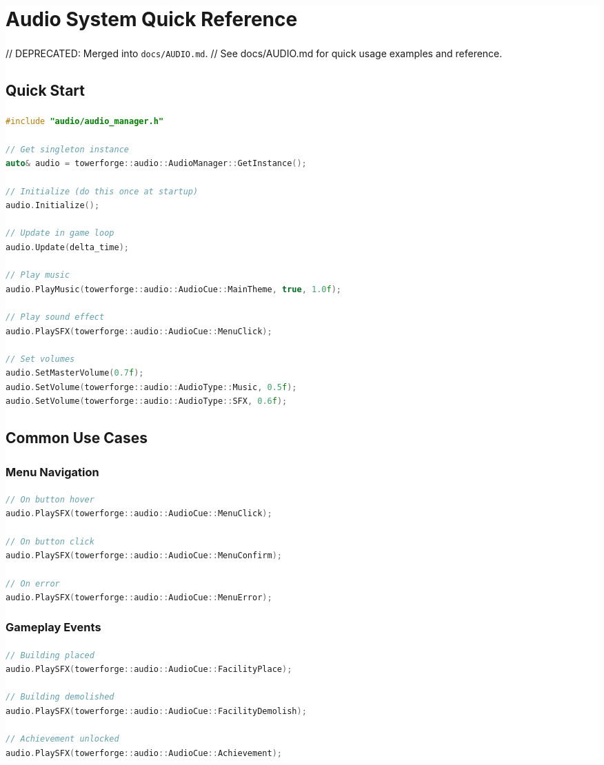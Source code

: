 # Audio System Quick Reference

// DEPRECATED: Merged into `docs/AUDIO.md`.
// See docs/AUDIO.md for quick usage examples and reference.

## Quick Start

```cpp
#include "audio/audio_manager.h"

// Get singleton instance
auto& audio = towerforge::audio::AudioManager::GetInstance();

// Initialize (do this once at startup)
audio.Initialize();

// Update in game loop
audio.Update(delta_time);

// Play music
audio.PlayMusic(towerforge::audio::AudioCue::MainTheme, true, 1.0f);

// Play sound effect
audio.PlaySFX(towerforge::audio::AudioCue::MenuClick);

// Set volumes
audio.SetMasterVolume(0.7f);
audio.SetVolume(towerforge::audio::AudioType::Music, 0.5f);
audio.SetVolume(towerforge::audio::AudioType::SFX, 0.6f);
```

## Common Use Cases

### Menu Navigation
```cpp
// On button hover
audio.PlaySFX(towerforge::audio::AudioCue::MenuClick);

// On button click
audio.PlaySFX(towerforge::audio::AudioCue::MenuConfirm);

// On error
audio.PlaySFX(towerforge::audio::AudioCue::MenuError);
```

### Gameplay Events
```cpp
// Building placed
audio.PlaySFX(towerforge::audio::AudioCue::FacilityPlace);

// Building demolished
audio.PlaySFX(towerforge::audio::AudioCue::FacilityDemolish);

// Achievement unlocked
audio.PlaySFX(towerforge::audio::AudioCue::Achievement);
```
